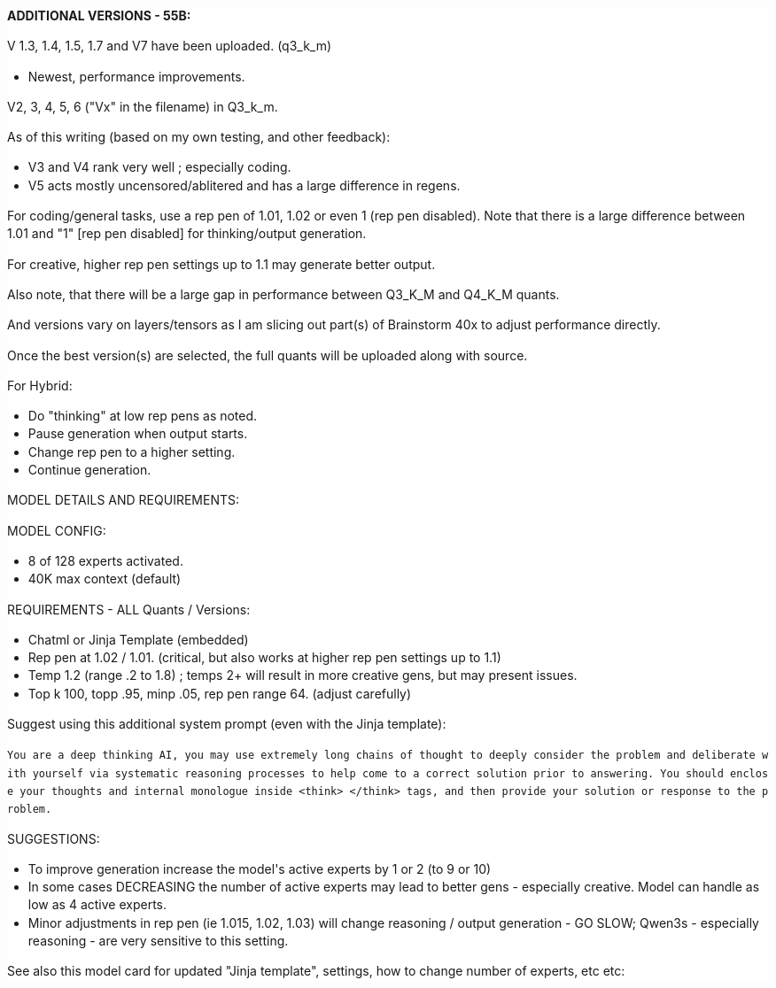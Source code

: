 <B>ADDITIONAL VERSIONS - 55B:</B>

V 1.3, 1.4, 1.5, 1.7 and V7 have been uploaded. (q3_k_m)
- Newest, performance improvements.

V2, 3, 4, 5, 6 ("Vx" in the filename) in Q3_k_m. 

As of this writing (based on my own testing, and other feedback):
- V3 and V4 rank very well ; especially coding.
- V5 acts mostly uncensored/ablitered and has a large difference in regens.

For coding/general tasks, use a rep pen of 1.01, 1.02 or even 1 (rep pen disabled). Note that there is a large difference between
1.01 and "1" [rep pen disabled] for thinking/output generation.

For creative, higher rep pen settings up to 1.1 may generate better output.

Also note, that there will be a large gap in performance between Q3_K_M and Q4_K_M quants.

And versions vary on layers/tensors as I am slicing out part(s) of Brainstorm 40x to adjust performance directly.

Once the best version(s) are selected, the full quants will be uploaded along with source.

For Hybrid:
- Do "thinking" at low rep pens as noted.
- Pause generation when output starts.
- Change rep pen to a higher setting.
- Continue generation.

</B>MODEL DETAILS AND REQUIREMENTS:</B>

MODEL CONFIG:
- 8 of 128 experts activated.
- 40K max context (default)

REQUIREMENTS - ALL Quants / Versions:
- Chatml or Jinja Template (embedded)
- Rep pen at 1.02 / 1.01. (critical, but also works at higher rep pen settings up to 1.1)
- Temp 1.2 (range .2 to 1.8) ; temps 2+ will result in more creative gens, but may present issues.
- Top k 100, topp .95, minp .05, rep pen range 64.  (adjust carefully)

Suggest using this additional system prompt (even with the Jinja template):

```
You are a deep thinking AI, you may use extremely long chains of thought to deeply consider the problem and deliberate with yourself via systematic reasoning processes to help come to a correct solution prior to answering. You should enclose your thoughts and internal monologue inside <think> </think> tags, and then provide your solution or response to the problem.
```

SUGGESTIONS:
- To improve generation increase the model's active experts by 1 or 2 (to 9 or 10)
- In some cases DECREASING the number of active experts may lead to better gens - especially creative. Model can handle as low as 4 active experts.
- Minor adjustments in rep pen (ie 1.015, 1.02, 1.03) will change reasoning / output generation - GO SLOW; Qwen3s - especially reasoning - are very sensitive to this setting.

See also this model card for updated "Jinja template", settings, how to change number of experts, etc etc:
